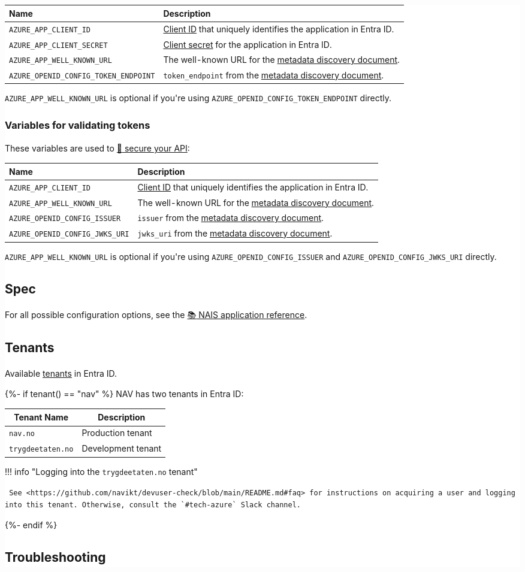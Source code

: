 | Name                                 | Description                                                                                                              |
|:-------------------------------------|:-------------------------------------------------------------------------------------------------------------------------|
| `AZURE_APP_CLIENT_ID`                | [Client ID](../../explanations/README.md#client-id) that uniquely identifies the application in Entra ID.                |
| `AZURE_APP_CLIENT_SECRET`            | [Client secret](../../explanations/README.md#client-secret) for the application in Entra ID.                             |
| `AZURE_APP_WELL_KNOWN_URL`           | The well-known URL for the [metadata discovery document](../../explanations/README.md#well-known-url-metadata-document). |
| `AZURE_OPENID_CONFIG_TOKEN_ENDPOINT` | `token_endpoint` from the [metadata discovery document](../../explanations/README.md#token-endpoint).                    |

`AZURE_APP_WELL_KNOWN_URL` is optional if you're using `AZURE_OPENID_CONFIG_TOKEN_ENDPOINT` directly.

### Variables for validating tokens

These variables are used to [:dart: secure your API](../how-to/secure.md):

| Name                           | Description                                                                                                              |
|:-------------------------------|:-------------------------------------------------------------------------------------------------------------------------|
| `AZURE_APP_CLIENT_ID`          | [Client ID](../explanations/README.md#client-id) that uniquely identifies the application in Entra ID.                   |
| `AZURE_APP_WELL_KNOWN_URL`     | The well-known URL for the [metadata discovery document](../../explanations/README.md#well-known-url-metadata-document). |
| `AZURE_OPENID_CONFIG_ISSUER`   | `issuer` from the [metadata discovery document](../../explanations/README.md#issuer).                                    |
| `AZURE_OPENID_CONFIG_JWKS_URI` | `jwks_uri` from the [metadata discovery document](../../explanations/README.md#jwks-endpoint-public-keys).               |

`AZURE_APP_WELL_KNOWN_URL` is optional if you're using `AZURE_OPENID_CONFIG_ISSUER` and `AZURE_OPENID_CONFIG_JWKS_URI` directly.

## Spec

For all possible configuration options, see the [:books: NAIS application reference](../../../workloads/application/reference/application-spec.md#azure).

## Tenants

Available [tenants](../explanations/README.md#tenants) in Entra ID.

{%- if tenant() == "nav" %}
NAV has two tenants in Entra ID:

| Tenant Name       | Description        |
|-------------------|--------------------|
| `nav.no`          | Production tenant  |                                                                                                                                                                                              |
| `trygdeetaten.no` | Development tenant |

!!! info "Logging into the `trygdeetaten.no` tenant"

     See <https://github.com/navikt/devuser-check/blob/main/README.md#faq> for instructions on acquiring a user and logging into this tenant. Otherwise, consult the `#tech-azure` Slack channel.
{%- endif %}

## Troubleshooting
